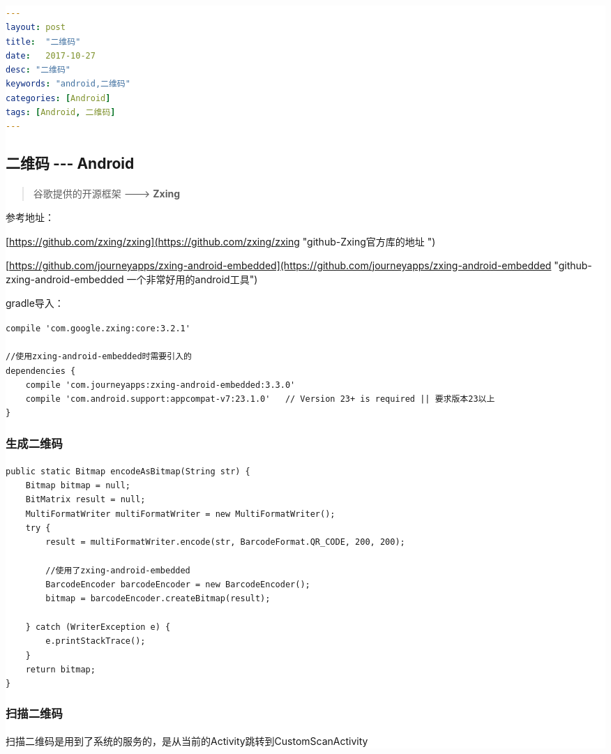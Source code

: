```yaml
---
layout: post
title:  "二维码"
date:   2017-10-27
desc: "二维码"
keywords: "android,二维码"
categories: [Android]
tags: [Android, 二维码]
---
```


## 二维码 --- Android

> 谷歌提供的开源框架 ---> **Zxing**

参考地址：

 [https://github.com/zxing/zxing](https://github.com/zxing/zxing "github-Zxing官方库的地址 ")

[https://github.com/journeyapps/zxing-android-embedded](https://github.com/journeyapps/zxing-android-embedded "github-zxing-android-embedded 一个非常好用的android工具")

gradle导入： 

	compile 'com.google.zxing:core:3.2.1'

	//使用zxing-android-embedded时需要引入的
	dependencies {
	    compile 'com.journeyapps:zxing-android-embedded:3.3.0'
	    compile 'com.android.support:appcompat-v7:23.1.0'   // Version 23+ is required || 要求版本23以上
	}

### 生成二维码

	public static Bitmap encodeAsBitmap(String str) {
        Bitmap bitmap = null;
        BitMatrix result = null;
        MultiFormatWriter multiFormatWriter = new MultiFormatWriter();
        try {
            result = multiFormatWriter.encode(str, BarcodeFormat.QR_CODE, 200, 200);

			//使用了zxing-android-embedded
            BarcodeEncoder barcodeEncoder = new BarcodeEncoder();
            bitmap = barcodeEncoder.createBitmap(result);

        } catch (WriterException e) {
            e.printStackTrace();
        }
        return bitmap;
    }

### 扫描二维码

扫描二维码是用到了系统的服务的，是从当前的Activity跳转到CustomScanActivity
